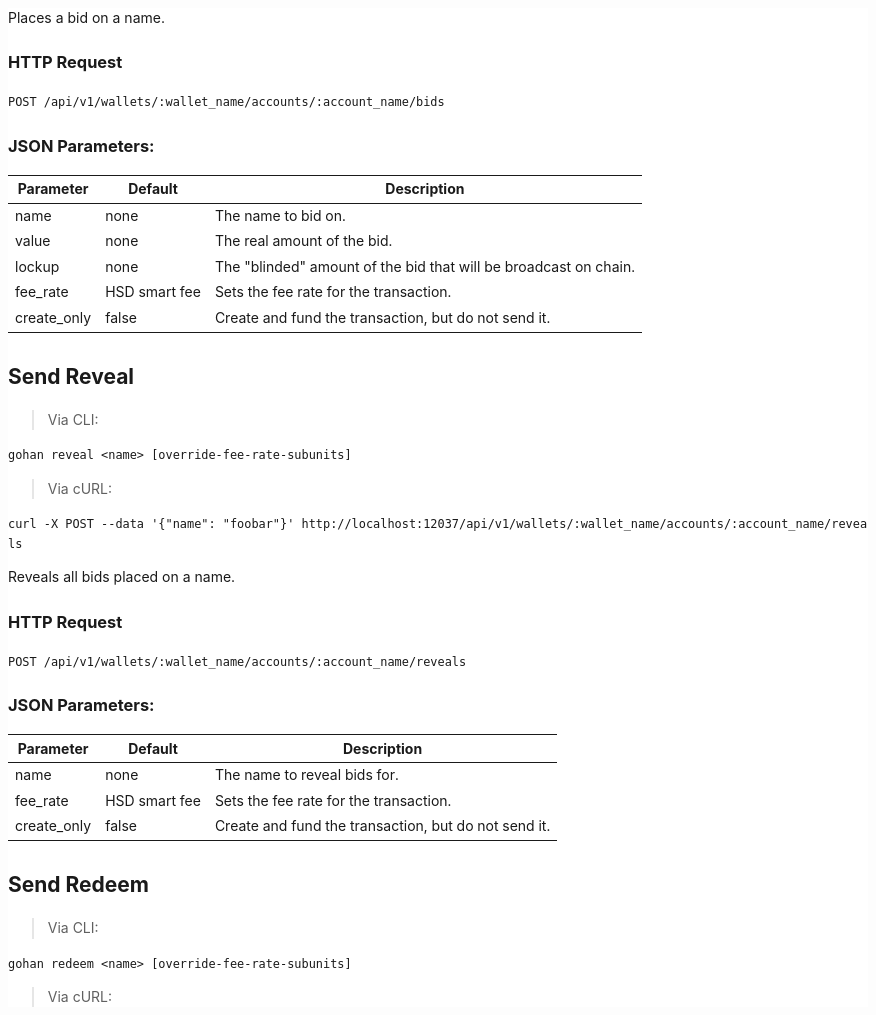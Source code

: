 Places a bid on a name.

### HTTP Request

`POST /api/v1/wallets/:wallet_name/accounts/:account_name/bids`

### JSON Parameters:

Parameter | Default | Description
--------- | ------- | -----------
name | none | The name to bid on.
value | none | The real amount of the bid.
lockup | none | The "blinded" amount of the bid that will be broadcast on chain.
fee_rate | HSD smart fee | Sets the fee rate for the transaction.
create_only | false | Create and fund the transaction, but do not send it.


## Send Reveal

> Via CLI:

```shell
gohan reveal <name> [override-fee-rate-subunits]
```

> Via cURL:

```shell
curl -X POST --data '{"name": "foobar"}' http://localhost:12037/api/v1/wallets/:wallet_name/accounts/:account_name/reveals
```

Reveals all bids placed on a name.

### HTTP Request

`POST /api/v1/wallets/:wallet_name/accounts/:account_name/reveals`

### JSON Parameters:

Parameter | Default | Description
--------- | ------- | -----------
name | none | The name to reveal bids for.
fee_rate | HSD smart fee | Sets the fee rate for the transaction.
create_only | false | Create and fund the transaction, but do not send it.

## Send Redeem

> Via CLI:

```shell
gohan redeem <name> [override-fee-rate-subunits]
```

> Via cURL:
